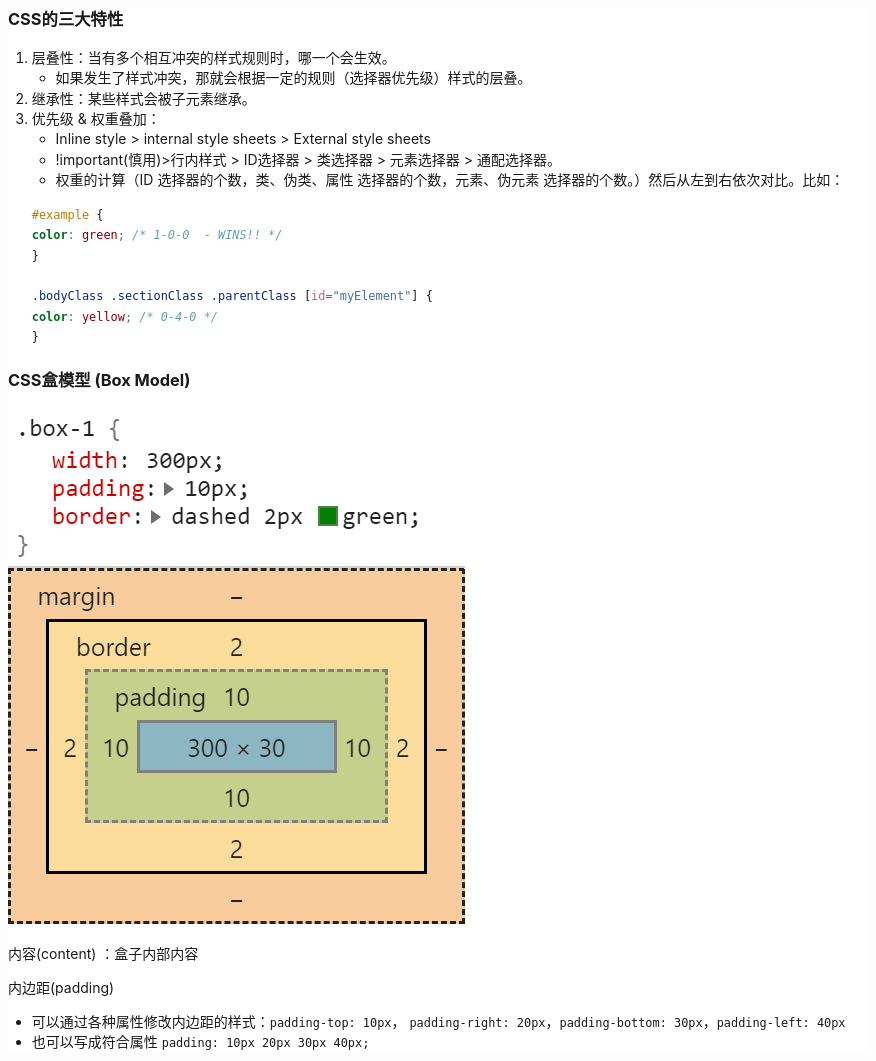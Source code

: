 ### CSS的三大特性
1. 层叠性：当有多个相互冲突的样式规则时，哪一个会生效。
    - 如果发生了样式冲突，那就会根据一定的规则（选择器优先级）样式的层叠。
2. 继承性：某些样式会被子元素继承。
3. 优先级 & 权重叠加：
    - Inline style > internal style sheets > External style sheets
    - !important(慎用)>行内样式 > ID选择器 > 类选择器 > 元素选择器 > 通配选择器。
    - 权重的计算（ID 选择器的个数，类、伪类、属性 选择器的个数，元素、伪元素 选择器的个数。）然后从左到右依次对比。比如：
    ```css
    #example {
    color: green; /* 1-0-0  - WINS!! */
    }
    
    .bodyClass .sectionClass .parentClass [id="myElement"] {
    color: yellow; /* 0-4-0 */
    }
    ```
### CSS盒模型 (Box Model)
![CSS盒模型](./assets/images/css_box_model.png)

内容(content) ：盒子内部内容 

内边距(padding) 
- 可以通过各种属性修改内边距的样式：`padding-top: 10px`， `padding-right: 20px`，`padding-bottom: 30px`，`padding-left: 40px`
- 也可以写成符合属性 `padding: 10px 20px 30px 40px;` 
